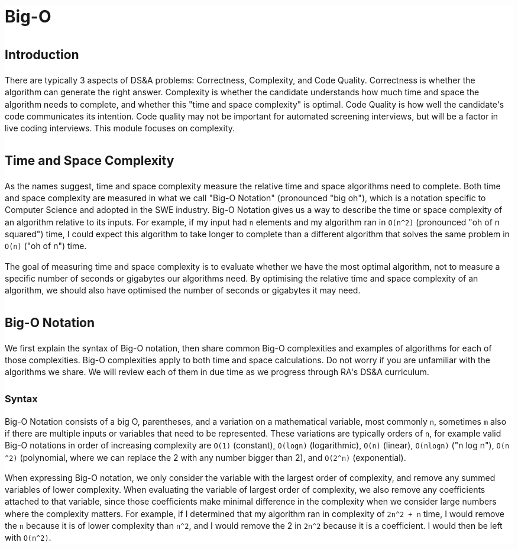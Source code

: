 # Big-O

## Introduction

There are typically 3 aspects of DS&A problems: Correctness, Complexity, and Code Quality. Correctness is whether the algorithm can generate the right answer. Complexity is whether the candidate understands how much time and space the algorithm needs to complete, and whether this "time and space complexity" is optimal. Code Quality is how well the candidate's code communicates its intention. Code quality may not be important for automated screening interviews, but will be a factor in live coding interviews. This module focuses on complexity.

## Time and Space Complexity

As the names suggest, time and space complexity measure the relative time and space algorithms need to complete. Both time and space complexity are measured in what we call "Big-O Notation" \(pronounced "big oh"\), which is a notation specific to Computer Science and adopted in the SWE industry. Big-O Notation gives us a way to describe the time or space complexity of an algorithm relative to its inputs. For example, if my input had `n` elements and my algorithm ran in `O(n^2)` \(pronounced "oh of n squared"\) time, I could expect this algorithm to take longer to complete than a different algorithm that solves the same problem in `O(n)` \("oh of n"\) time.

The goal of measuring time and space complexity is to evaluate whether we have the most optimal algorithm, not to measure a specific number of seconds or gigabytes our algorithms need. By optimising the relative time and space complexity of an algorithm, we should also have optimised the number of seconds or gigabytes it may need.

## Big-O Notation

We first explain the syntax of Big-O notation, then share common Big-O complexities and examples of algorithms for each of those complexities. Big-O complexities apply to both time and space calculations. Do not worry if you are unfamiliar with the algorithms we share. We will review each of them in due time as we progress through RA's DS&A curriculum.

### Syntax

Big-O Notation consists of a big O, parentheses, and a variation on a mathematical variable, most commonly `n`, sometimes `m` also if there are multiple inputs or variables that need to be represented. These variations are typically orders of `n`, for example valid Big-O notations in order of increasing complexity are `O(1)` \(constant\), `O(logn)` \(logarithmic\), `O(n)` \(linear\), `O(nlogn)` \("n log n"\), `O(n^2)` \(polynomial, where we can replace the 2 with any number bigger than 2\), and `O(2^n)` \(exponential\).  

When expressing Big-O notation, we only consider the variable with the largest order of complexity, and remove any summed variables of lower complexity. When evaluating the variable of largest order of complexity, we also remove any coefficients attached to that variable, since those coefficients make minimal difference in the complexity when we consider large numbers where the complexity matters. For example, if I determined that my algorithm ran in complexity of `2n^2 + n` time, I would remove the `n` because it is of lower complexity than `n^2`, and I would remove the 2 in `2n^2` because it is a coefficient. I would then be left with `O(n^2)`.
